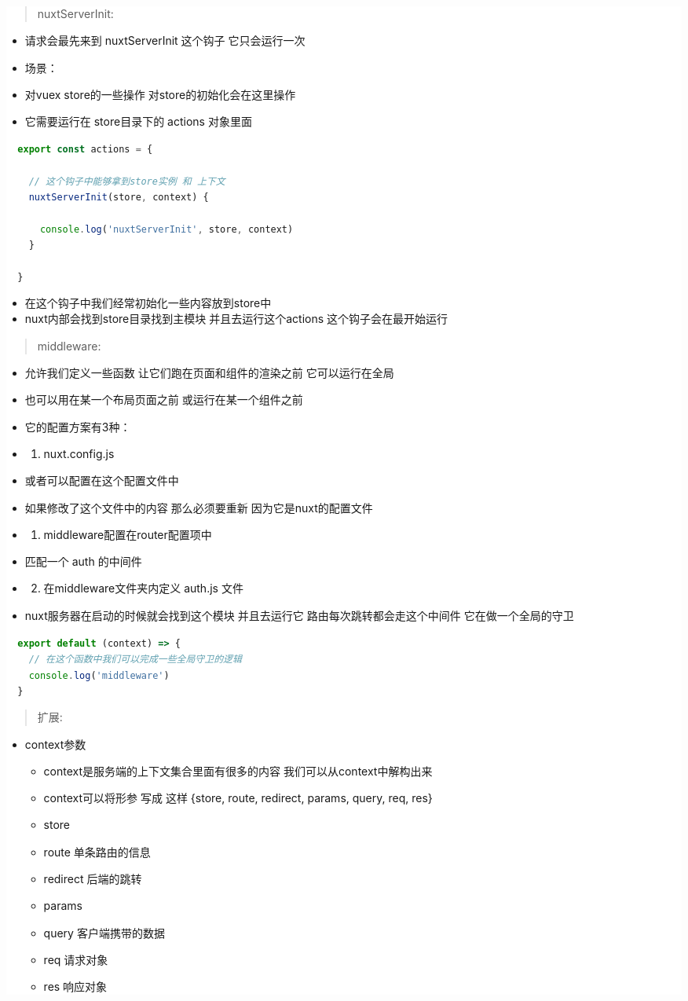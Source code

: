 > nuxtServerInit:
- 请求会最先来到 nuxtServerInit 这个钩子 它只会运行一次

- 场景：
- 对vuex store的一些操作 对store的初始化会在这里操作

- 它需要运行在 store目录下的 actions 对象里面
```js 
  export const actions = {

    // 这个钩子中能够拿到store实例 和 上下文
    nuxtServerInit(store, context) {

      console.log('nuxtServerInit', store, context)
    }

  }
```
- 在这个钩子中我们经常初始化一些内容放到store中
- nuxt内部会找到store目录找到主模块 并且去运行这个actions 这个钩子会在最开始运行


> middleware:
- 允许我们定义一些函数 让它们跑在页面和组件的渲染之前 它可以运行在全局 
- 也可以用在某一个布局页面之前 或运行在某一个组件之前

- 它的配置方案有3种：
- 1. nuxt.config.js
- 或者可以配置在这个配置文件中
- 如果修改了这个文件中的内容 那么必须要重新 因为它是nuxt的配置文件

- 1. middleware配置在router配置项中
- 匹配一个 auth 的中间件

- 2. 在middleware文件夹内定义 auth.js 文件
- nuxt服务器在启动的时候就会找到这个模块 并且去运行它 路由每次跳转都会走这个中间件 它在做一个全局的守卫
```js 
  export default (context) => {
    // 在这个函数中我们可以完成一些全局守卫的逻辑
    console.log('middleware')
  }
```

> 扩展:
- context参数
  - context是服务端的上下文集合里面有很多的内容 我们可以从context中解构出来 
  - context可以将形参 写成 这样 {store, route, redirect, params, query, req, res}
  
  - store
  - route    单条路由的信息
  - redirect 后端的跳转
  - params
  - query    客户端携带的数据
  - req      请求对象
  - res      响应对象
